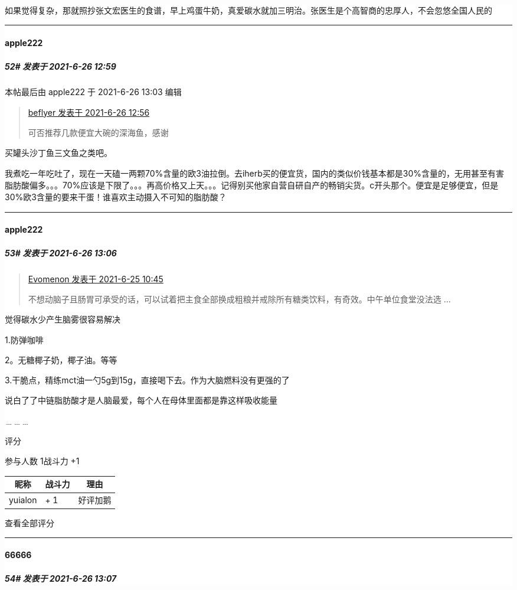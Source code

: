 
如果觉得复杂，那就照抄张文宏医生的食谱，早上鸡蛋牛奶，真爱碳水就加三明治。张医生是个高智商的忠厚人，不会忽悠全国人民的


*****

####  apple222  
##### 52#       发表于 2021-6-26 12:59


 本帖最后由 apple222 于 2021-6-26 13:03 编辑 
<blockquote><a href="httphttps://bbs.saraba1st.com/2b/forum.php?mod=redirect&amp;goto=findpost&amp;pid=51745866&amp;ptid=2011852" target="_blank">beflyer 发表于 2021-6-26 12:56</a>

可否推荐几款便宜大碗的深海鱼，感谢</blockquote>
买罐头沙丁鱼三文鱼之类吧。


我煮吃一年吃吐了，现在一天磕一两颗70%含量的欧3油拉倒。去iherb买的便宜货，国内的类似价钱基本都是30%含量的，无用甚至有害脂肪酸偏多。。。70%应该是下限了。。。再高价格又上天。。。记得别买他家自营自研自产的畅销尖货。c开头那个。便宜是足够便宜，但是30%欧3含量的要来干蛋！谁喜欢主动摄入不可知的脂肪酸？


*****

####  apple222  
##### 53#       发表于 2021-6-26 13:06


<blockquote><a href="httphttps://bbs.saraba1st.com/2b/forum.php?mod=redirect&amp;goto=findpost&amp;pid=51732483&amp;ptid=2011852" target="_blank">Evomenon 发表于 2021-6-25 10:45</a>

不想动脑子且肠胃可承受的话，可以试着把主食全部换成粗粮并戒除所有糖类饮料，有奇效。中午单位食堂没法选 ...</blockquote>
觉得碳水少产生脑雾很容易解决


1.防弹咖啡

2。无糖椰子奶，椰子油。等等

3.干脆点，精练mct油一勺5g到15g，直接喝下去。作为大脑燃料没有更强的了


说白了了中链脂肪酸才是人脑最爱，每个人在母体里面都是靠这样吸收能量


﹍﹍﹍

评分


 参与人数 1战斗力 +1

|昵称|战斗力|理由|
|----|---|---|
| yuialon| + 1|好评加鹅|


查看全部评分


*****

####  66666  
##### 54#       发表于 2021-6-26 13:07
